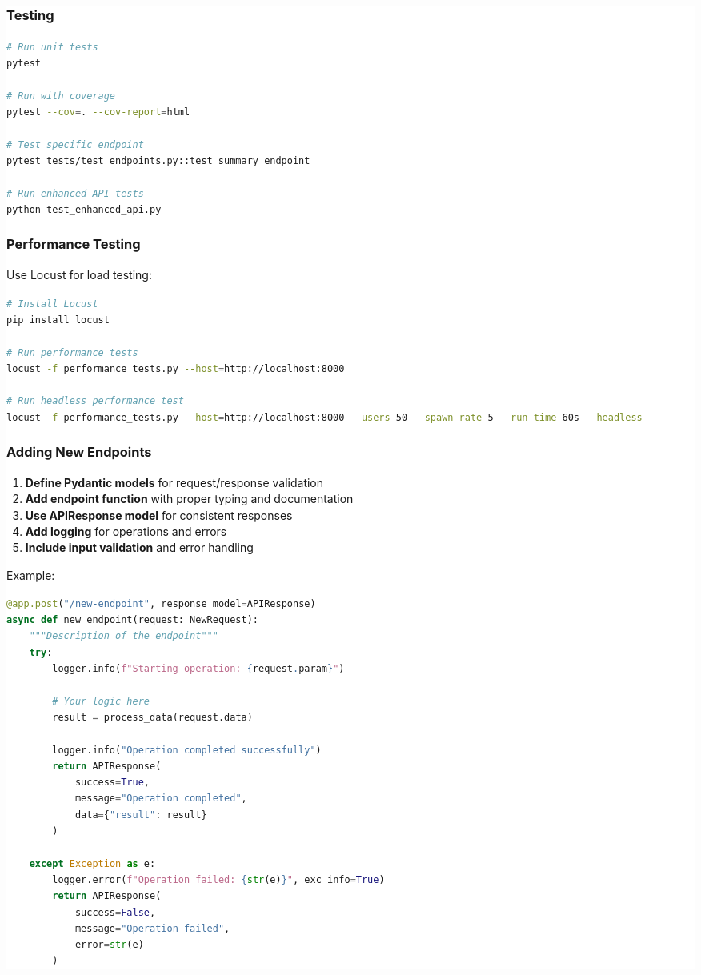 ### Testing

```bash
# Run unit tests
pytest

# Run with coverage
pytest --cov=. --cov-report=html

# Test specific endpoint
pytest tests/test_endpoints.py::test_summary_endpoint

# Run enhanced API tests
python test_enhanced_api.py
```

### Performance Testing

Use Locust for load testing:

```bash
# Install Locust
pip install locust

# Run performance tests
locust -f performance_tests.py --host=http://localhost:8000

# Run headless performance test
locust -f performance_tests.py --host=http://localhost:8000 --users 50 --spawn-rate 5 --run-time 60s --headless
```

### Adding New Endpoints

1. **Define Pydantic models** for request/response validation
2. **Add endpoint function** with proper typing and documentation
3. **Use APIResponse model** for consistent responses
4. **Add logging** for operations and errors
5. **Include input validation** and error handling

Example:

```python
@app.post("/new-endpoint", response_model=APIResponse)
async def new_endpoint(request: NewRequest):
    """Description of the endpoint"""
    try:
        logger.info(f"Starting operation: {request.param}")
        
        # Your logic here
        result = process_data(request.data)
        
        logger.info("Operation completed successfully")
        return APIResponse(
            success=True,
            message="Operation completed",
            data={"result": result}
        )
        
    except Exception as e:
        logger.error(f"Operation failed: {str(e)}", exc_info=True)
        return APIResponse(
            success=False,
            message="Operation failed",
            error=str(e)
        )
```